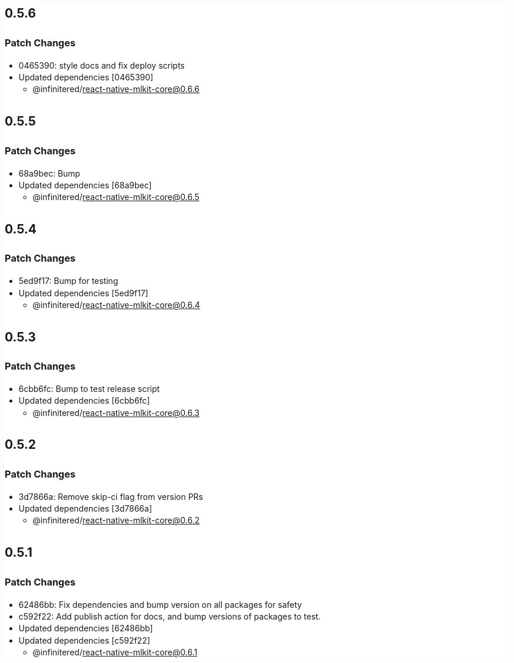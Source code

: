 ## 0.5.6

### Patch Changes

- 0465390: style docs and fix deploy scripts
- Updated dependencies [0465390]
  - @infinitered/react-native-mlkit-core@0.6.6

## 0.5.5

### Patch Changes

- 68a9bec: Bump
- Updated dependencies [68a9bec]
  - @infinitered/react-native-mlkit-core@0.6.5

## 0.5.4

### Patch Changes

- 5ed9f17: Bump for testing
- Updated dependencies [5ed9f17]
  - @infinitered/react-native-mlkit-core@0.6.4

## 0.5.3

### Patch Changes

- 6cbb6fc: Bump to test release script
- Updated dependencies [6cbb6fc]
  - @infinitered/react-native-mlkit-core@0.6.3

## 0.5.2

### Patch Changes

- 3d7866a: Remove skip-ci flag from version PRs
- Updated dependencies [3d7866a]
  - @infinitered/react-native-mlkit-core@0.6.2

## 0.5.1

### Patch Changes

- 62486bb: Fix dependencies and bump version on all packages for safety
- c592f22: Add publish action for docs, and bump versions of packages to test.
- Updated dependencies [62486bb]
- Updated dependencies [c592f22]
  - @infinitered/react-native-mlkit-core@0.6.1
